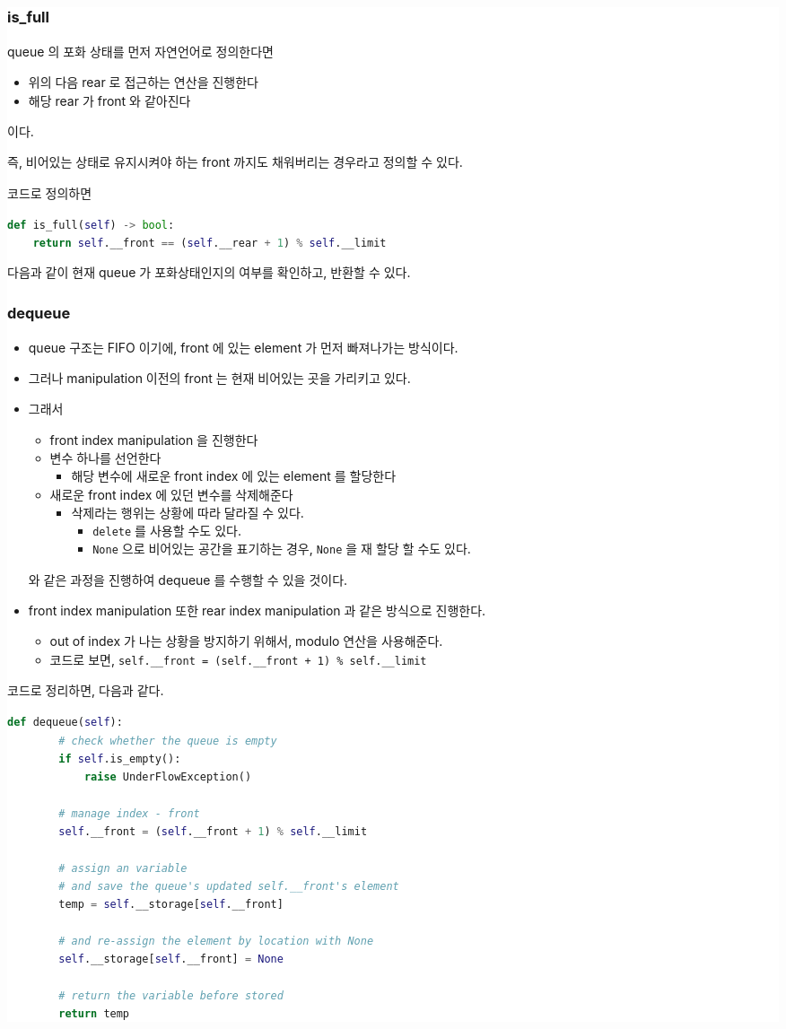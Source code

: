 ### is_full

queue 의 포화 상태를 먼저 자연언어로 정의한다면 

- 위의 다음 rear 로 접근하는 연산을 진행한다
- 해당 rear 가 front 와 같아진다

이다. 

즉, 비어있는 상태로 유지시켜야 하는 front 까지도 채워버리는 경우라고 정의할 수 있다. 

코드로 정의하면 

```python
def is_full(self) -> bool:
    return self.__front == (self.__rear + 1) % self.__limit
```

다음과 같이 현재 queue 가 포화상태인지의 여부를 확인하고, 반환할 수 있다. 

### dequeue

- queue 구조는 FIFO 이기에, front 에 있는 element 가 먼저 빠져나가는 방식이다.
- 그러나 manipulation 이전의 front 는 현재 비어있는 곳을 가리키고 있다.
- 그래서
    - front index manipulation 을 진행한다
    - 변수 하나를 선언한다
        - 해당 변수에 새로운 front index 에 있는 element 를 할당한다
    - 새로운 front index 에 있던 변수를 삭제해준다
        - 삭제라는 행위는 상황에 따라 달라질 수 있다.
            - `delete` 를 사용할 수도 있다.
            - `None` 으로 비어있는 공간을 표기하는 경우, `None` 을 재 할당 할 수도 있다.
    
    와 같은 과정을 진행하여 dequeue 를 수행할 수 있을 것이다. 
    
- front index manipulation 또한 rear index manipulation 과 같은 방식으로 진행한다.
    - out of index 가 나는 상황을 방지하기 위해서, modulo 연산을 사용해준다.
    - 코드로 보면, `self.__front = (self.__front + 1) % self.__limit`

코드로 정리하면, 다음과 같다.

```python
def dequeue(self):
        # check whether the queue is empty
        if self.is_empty():
            raise UnderFlowException()

        # manage index - front
        self.__front = (self.__front + 1) % self.__limit

        # assign an variable
        # and save the queue's updated self.__front's element
        temp = self.__storage[self.__front]

        # and re-assign the element by location with None
        self.__storage[self.__front] = None

        # return the variable before stored
        return temp
```
